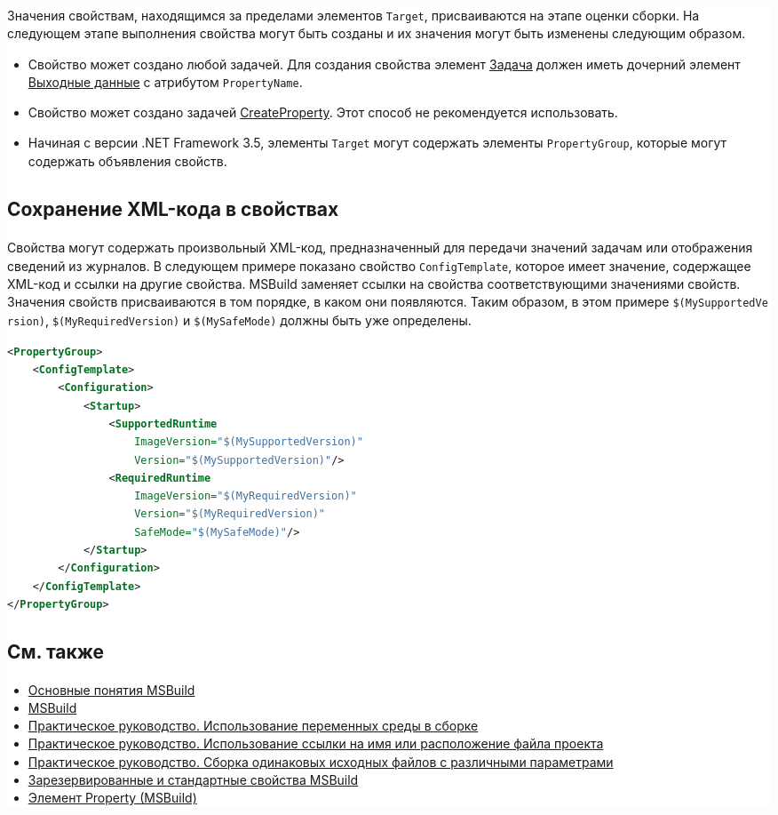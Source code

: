  Значения свойствам, находящимся за пределами элементов `Target`, присваиваются на этапе оценки сборки. На следующем этапе выполнения свойства могут быть созданы и их значения могут быть изменены следующим образом.

- Свойство может создано любой задачей. Для создания свойства элемент [Задача](../msbuild/task-element-msbuild.md) должен иметь дочерний элемент [Выходные данные](../msbuild/output-element-msbuild.md) с атрибутом `PropertyName`.

- Свойство может создано задачей [CreateProperty](../msbuild/createproperty-task.md). Этот способ не рекомендуется использовать.

- Начиная с версии .NET Framework 3.5, элементы `Target` могут содержать элементы `PropertyGroup`, которые могут содержать объявления свойств.

## <a name="store-xml-in-properties"></a>Сохранение XML-кода в свойствах

 Свойства могут содержать произвольный XML-код, предназначенный для передачи значений задачам или отображения сведений из журналов. В следующем примере показано свойство `ConfigTemplate`, которое имеет значение, содержащее XML-код и ссылки на другие свойства. MSBuild заменяет ссылки на свойства соответствующими значениями свойств. Значения свойств присваиваются в том порядке, в каком они появляются. Таким образом, в этом примере `$(MySupportedVersion)`, `$(MyRequiredVersion)` и `$(MySafeMode)` должны быть уже определены.

```xml
<PropertyGroup>
    <ConfigTemplate>
        <Configuration>
            <Startup>
                <SupportedRuntime
                    ImageVersion="$(MySupportedVersion)"
                    Version="$(MySupportedVersion)"/>
                <RequiredRuntime
                    ImageVersion="$(MyRequiredVersion)"
                    Version="$(MyRequiredVersion)"
                    SafeMode="$(MySafeMode)"/>
            </Startup>
        </Configuration>
    </ConfigTemplate>
</PropertyGroup>
```

## <a name="see-also"></a>См. также

- [Основные понятия MSBuild](../msbuild/msbuild-concepts.md)
- [MSBuild](../msbuild/msbuild.md)
- [Практическое руководство. Использование переменных среды в сборке](../msbuild/how-to-use-environment-variables-in-a-build.md)
- [Практическое руководство. Использование ссылки на имя или расположение файла проекта](../msbuild/how-to-reference-the-name-or-location-of-the-project-file.md)
- [Практическое руководство. Сборка одинаковых исходных файлов с различными параметрами](../msbuild/how-to-build-the-same-source-files-with-different-options.md)
- [Зарезервированные и стандартные свойства MSBuild](../msbuild/msbuild-reserved-and-well-known-properties.md)
- [Элемент Property (MSBuild)](../msbuild/property-element-msbuild.md)

